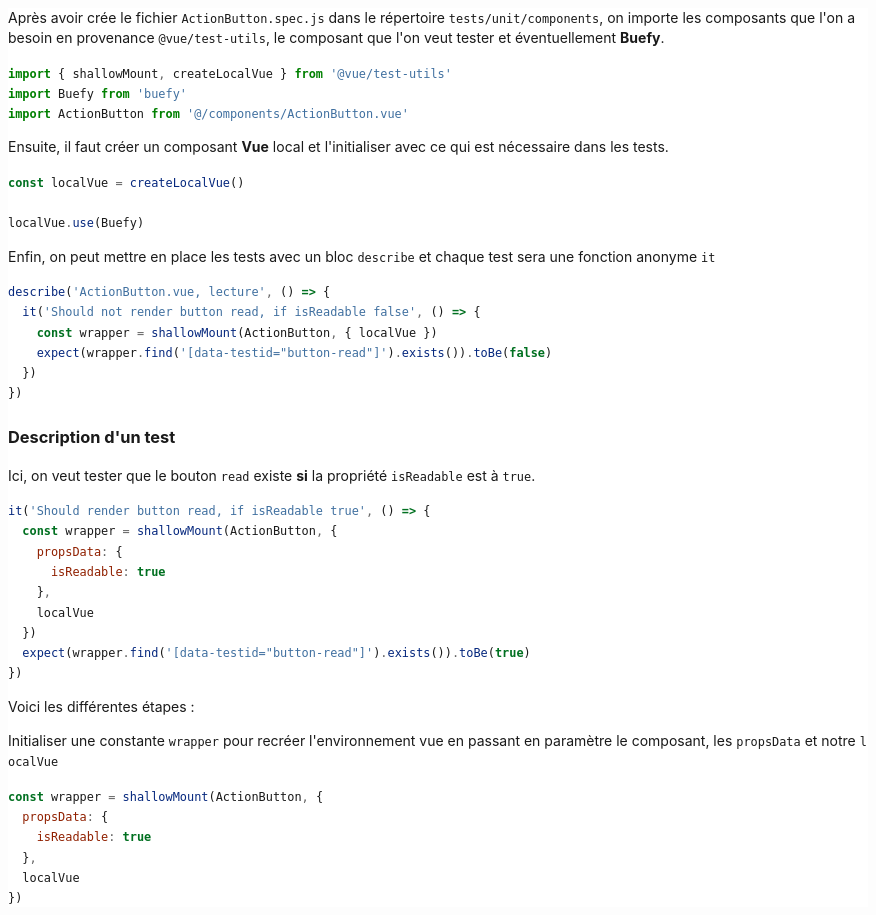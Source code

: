 Après avoir crée le fichier `ActionButton.spec.js` dans le répertoire `tests/unit/components`, on importe les composants que l'on a besoin en provenance `@vue/test-utils`, le composant que l'on veut tester et éventuellement **Buefy**.

```javascript
import { shallowMount, createLocalVue } from '@vue/test-utils'
import Buefy from 'buefy'
import ActionButton from '@/components/ActionButton.vue'
```

Ensuite, il faut créer un composant **Vue** local et l'initialiser avec ce qui est nécessaire dans les tests.

```javascript
const localVue = createLocalVue()

localVue.use(Buefy)
```

Enfin, on peut mettre en place les tests avec un bloc `describe` et chaque test sera une fonction anonyme `it`

```javascript
describe('ActionButton.vue, lecture', () => {
  it('Should not render button read, if isReadable false', () => {
    const wrapper = shallowMount(ActionButton, { localVue })
    expect(wrapper.find('[data-testid="button-read"]').exists()).toBe(false)
  })
})
```

### Description d'un test

Ici, on veut tester que le bouton `read` existe **si** la propriété `isReadable` est à `true`.

```javascript
it('Should render button read, if isReadable true', () => {
  const wrapper = shallowMount(ActionButton, {
    propsData: {
      isReadable: true
    },
    localVue
  })
  expect(wrapper.find('[data-testid="button-read"]').exists()).toBe(true)
})
```

Voici les différentes étapes :

Initialiser une constante `wrapper` pour recréer l'environnement vue en passant en paramètre le composant, les `propsData` et notre `localVue`

```javascript
const wrapper = shallowMount(ActionButton, {
  propsData: {
    isReadable: true
  },
  localVue
})
```
